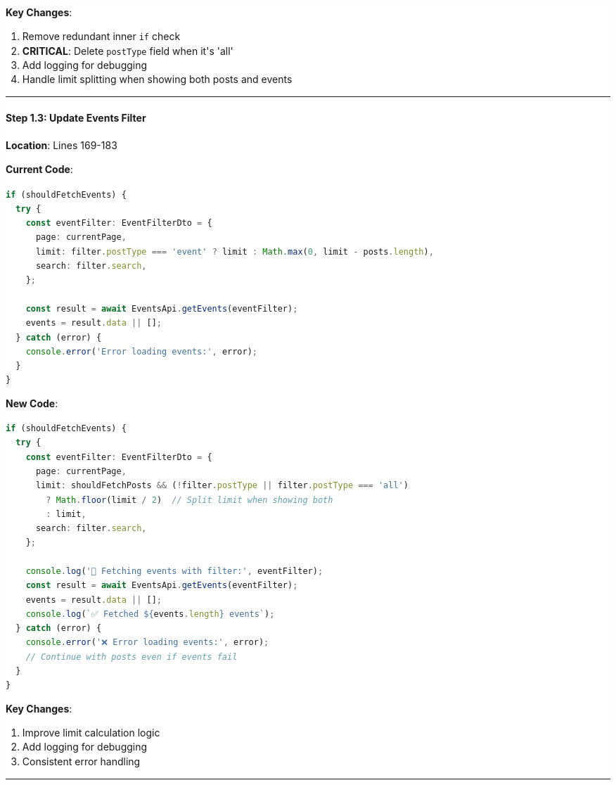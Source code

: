 **Key Changes**:
1. Remove redundant inner `if` check
2. **CRITICAL**: Delete `postType` field when it's 'all'
3. Add logging for debugging
4. Handle limit splitting when showing both posts and events

---

#### Step 1.3: Update Events Filter

**Location**: Lines 169-183

**Current Code**:
```typescript
if (shouldFetchEvents) {
  try {
    const eventFilter: EventFilterDto = {
      page: currentPage,
      limit: filter.postType === 'event' ? limit : Math.max(0, limit - posts.length),
      search: filter.search,
    };

    const result = await EventsApi.getEvents(eventFilter);
    events = result.data || [];
  } catch (error) {
    console.error('Error loading events:', error);
  }
}
```

**New Code**:
```typescript
if (shouldFetchEvents) {
  try {
    const eventFilter: EventFilterDto = {
      page: currentPage,
      limit: shouldFetchPosts && (!filter.postType || filter.postType === 'all')
        ? Math.floor(limit / 2)  // Split limit when showing both
        : limit,
      search: filter.search,
    };

    console.log('📅 Fetching events with filter:', eventFilter);
    const result = await EventsApi.getEvents(eventFilter);
    events = result.data || [];
    console.log(`✅ Fetched ${events.length} events`);
  } catch (error) {
    console.error('❌ Error loading events:', error);
    // Continue with posts even if events fail
  }
}
```

**Key Changes**:
1. Improve limit calculation logic
2. Add logging for debugging
3. Consistent error handling

---